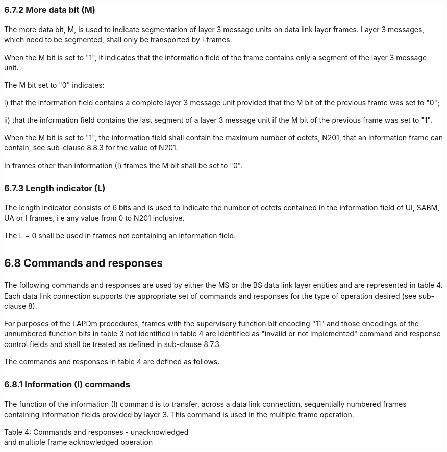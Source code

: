 ### 6.7.2 More data bit (M)

The more data bit, M, is used to indicate segmentation of layer 3
message units on data link layer frames. Layer 3 messages, which need to
be segmented, shall only be transported by I‑frames.

When the M bit is set to \"1\", it indicates that the information field
of the frame contains only a segment of the layer 3 message unit.

The M bit set to \"0\" indicates:

i\) that the information field contains a complete layer 3 message unit
provided that the M bit of the previous frame was set to \"0\";

ii\) that the information field contains the last segment of a layer 3
message unit if the M bit of the previous frame was set to \"1\".

When the M bit is set to \"1\", the information field shall contain the
maximum number of octets, N201, that an information frame can contain,
see sub-clause 8.8.3 for the value of N201.

In frames other than information (I) frames the M bit shall be set to
\"0\".

### 6.7.3 Length indicator (L)

The length indicator consists of 6 bits and is used to indicate the
number of octets contained in the information field of UI, SABM, UA or
I frames, i e any value from 0 to N201 inclusive.

The L = 0 shall be used in frames not containing an information field.

6.8 Commands and responses
--------------------------

The following commands and responses are used by either the MS or the BS
data link layer entities and are represented in table 4. Each data link
connection supports the appropriate set of commands and responses for
the type of operation desired (see sub-clause 8).

For purposes of the LAPDm procedures, frames with the supervisory
function bit encoding \"11\" and those encodings of the unnumbered
function bits in table 3 not identified in table 4 are identified as
\"invalid or not implemented\" command and response control fields and
shall be treated as defined in sub-clause 8.7.3.

The commands and responses in table 4 are defined as follows.

### 6.8.1 Information (I) commands

The function of the information (I) command is to transfer, across a
data link connection, sequentially numbered frames containing
information fields provided by layer 3. This command is used in the
multiple frame operation.

Table 4: Commands and responses - unacknowledged\
and multiple frame acknowledged operation
